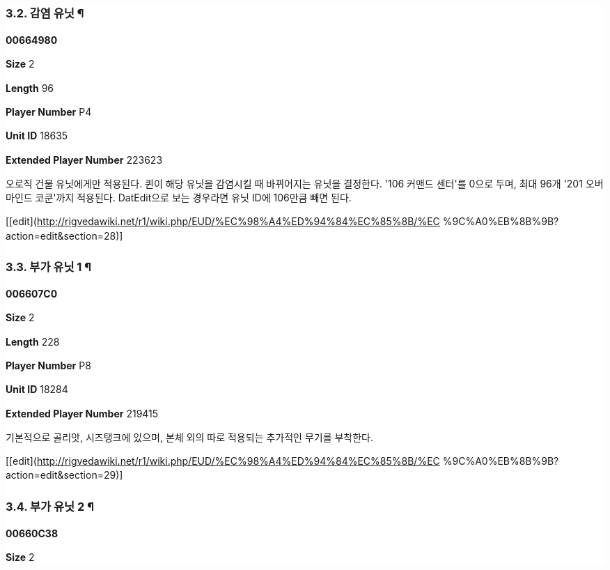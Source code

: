 ### 3.2. 감염 유닛 ¶

**00664980**

**Size**
2

**Length**
96

**Player Number**
P4

**Unit ID**
18635

**Extended Player Number**
223623

오로직 건물 유닛에게만 적용된다. 퀸이 해당 유닛을 감염시킬 때 바뀌어지는 유닛을 결정한다. '106 커맨드 센터'를 0으로 두며, 최대
96개 '201 오버마인드 코쿤'까지 적용된다. DatEdit으로 보는 경우라면 유닛 ID에 106만큼 빼면 된다.

  

[[edit](http://rigvedawiki.net/r1/wiki.php/EUD/%EC%98%A4%ED%94%84%EC%85%8B/%EC
%9C%A0%EB%8B%9B?action=edit&section=28)]

### 3.3. 부가 유닛 1 ¶

**006607C0**

**Size**
2

**Length**
228

**Player Number**
P8

**Unit ID**
18284

**Extended Player Number**
219415

기본적으로 골리앗, 시즈탱크에 있으며, 본체 외의 따로 적용되는 추가적인 무기를 부착한다.

  

[[edit](http://rigvedawiki.net/r1/wiki.php/EUD/%EC%98%A4%ED%94%84%EC%85%8B/%EC
%9C%A0%EB%8B%9B?action=edit&section=29)]

### 3.4. 부가 유닛 2 ¶

**00660C38**

**Size**
2
